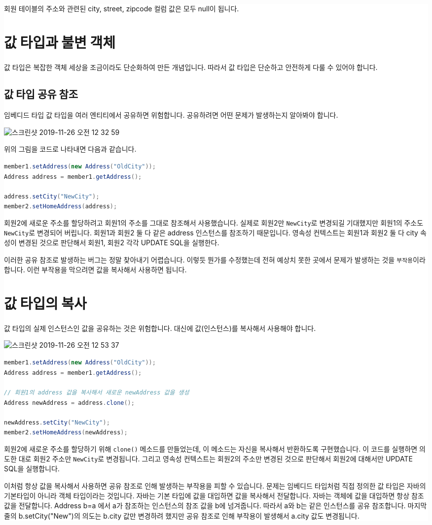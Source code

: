 회원 테이블의 주소와 관련된 city, street, zipcode 컬럼 값은 모두 null이 됩니다.

# 값 타입과 불변 객체

값 타입은 복잡한 객체 세상을 조금이라도 단순화하여 만든 개념입니다. 따라서 값 타입은 단순하고 안전하게 다룰 수 있어야 합니다.

## 값 타입 공유 참조

임베디드 타입 값 타입을 여러 엔티티에서 공유하면 위험합니다. 공유하려면 어떤 문제가 발생하는지 알아봐야 합니다.

![스크린샷 2019-11-26 오전 12 32 59](https://user-images.githubusercontent.com/22395934/69553927-53bbd400-0fe4-11ea-8301-c55c791e0603.png)

위의 그림을 코드로 나타내면 다음과 같습니다.

```java
member1.setAddress(new Address("OldCity"));
Address address = member1.getAddress();

address.setCity("NewCity");
member2.setHomeAddress(address);
```

회원2에 새로운 주소를 할당하려고 회원1의 주소를 그대로 참조해서 사용했습니다. 실제로 회원2만 `NewCity`로 변경되길 기대했지만 회원1의 주소도 `NewCity`로 변경되어 버립니다. 회원1과 회원2 둘 다 같은 address 인스턴스를 참조하기 때문입니다. 영속성 컨텍스트는 회원1과 회원2 둘 다 city 속성이 변경된 것으로 판단해서 회원1, 회원2 각각 UPDATE SQL을 실행한다.

이러한 공유 참조로 발생하는 버그는 정말 찾아내기 어렵습니다. 이렇듯 뭔가를 수정했는데 전혀 예상치 못한 곳에서 문제가 발생하는 것을 `부작용`이라 합니다. 이런 부작용을 막으려면 값을 복사해서 사용하면 됩니다.

# 값 타입의 복사

값 타입의 실제 인스턴스인 값을 공유하는 것은 위험합니다. 대신에 값(인스턴스)를 복사해서 사용해야 합니다.

![스크린샷 2019-11-26 오전 12 53 37](https://user-images.githubusercontent.com/22395934/69555882-32a8b280-0fe7-11ea-89b5-c1c140c57e33.png)


```java
member1.setAddress(new Address("OldCity"));
Address address = member1.getAddress();

// 회원1의 address 값을 복사해서 새로운 newAddress 값을 생성
Address newAddress = address.clone();

newAddress.setCity("NewCity");
member2.setHomeAddress(newAddress);
```

회원2에 새로운 주소를 할당하기 위해 `clone()` 메소드를 만들었는데, 이 메소드는 자신을 복사해서 반환하도록 구현했습니다. 이 코드를 실행하면 의도한 대로 회원2 주소만 `NewCity`로 변경됩니다. 그리고 영속성 컨텍스트는 회원2의 주소만 변경된 것으로 판단해서 회원2에 대해서만 UPDATE SQL을 실행합니다.

이처럼 항상 값을 복사해서 사용하면 공유 참조로 인해 발생하는 부작용을 피할 수 있습니다.
문제는 임베디드 타입처럼 직접 정의한 값 타입은 자바의 기본타입이 아니라 객체 타입이라는 것입니다.
자바는 기본 타입에 값을 대입하면 값을 복사해서 전달합니다.
자바는 객체에 값을 대입하면 항상 참조 값을 전달합니다. 
Address b=a 에서 a가 참조하는 인스턴스의 참조 값을 b에 넘겨줍니다. 따라서 a와 b는 같은 인스턴스를 공유 참조합니다. 마지막 줄의 b.setCity("New")의 의도는 b.city 값만 변경하려 했지만 공유 참조로 인해 부작용이 발생해서 a.city 값도 변경됩니다.
